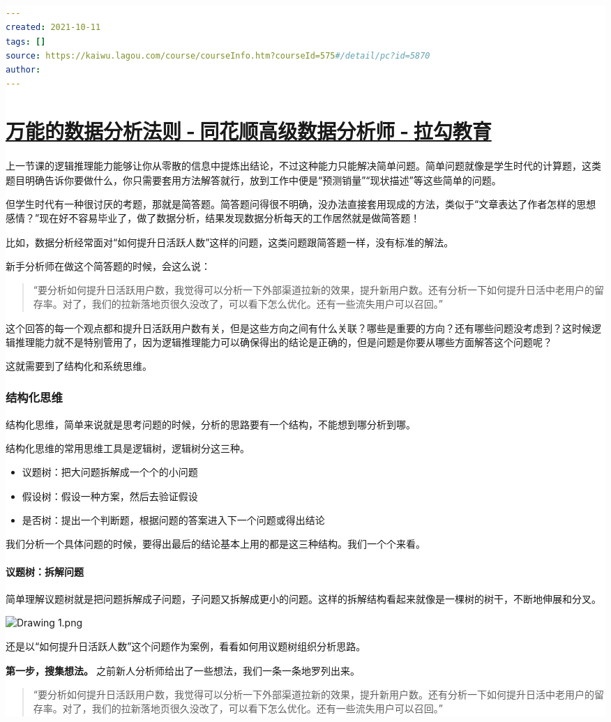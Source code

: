 ```yaml
---
created: 2021-10-11
tags: []
source: https://kaiwu.lagou.com/course/courseInfo.htm?courseId=575#/detail/pc?id=5870
author: 
---
```


# [万能的数据分析法则 - 同花顺高级数据分析师 - 拉勾教育](https://kaiwu.lagou.com/course/courseInfo.htm?courseId=575#/detail/pc?id=5870)


上一节课的逻辑推理能力能够让你从零散的信息中提炼出结论，不过这种能力只能解决简单问题。简单问题就像是学生时代的计算题，这类题目明确告诉你要做什么，你只需要套用方法解答就行，放到工作中便是“预测销量”“现状描述”等这些简单的问题。

但学生时代有一种很讨厌的考题，那就是简答题。简答题问得很不明确，没办法直接套用现成的方法，类似于“文章表达了作者怎样的思想感情？”现在好不容易毕业了，做了数据分析，结果发现数据分析每天的工作居然就是做简答题！

比如，数据分析经常面对“如何提升日活跃人数”这样的问题，这类问题跟简答题一样，没有标准的解法。

新手分析师在做这个简答题的时候，会这么说：

> “要分析如何提升日活跃用户数，我觉得可以分析一下外部渠道拉新的效果，提升新用户数。还有分析一下如何提升日活中老用户的留存率。对了，我们的拉新落地页很久没改了，可以看下怎么优化。还有一些流失用户可以召回。”

这个回答的每一个观点都和提升日活跃用户数有关，但是这些方向之间有什么关联？哪些是重要的方向？还有哪些问题没考虑到？这时候逻辑推理能力就不是特别管用了，因为逻辑推理能力可以确保得出的结论是正确的，但是问题是你要从哪些方面解答这个问题呢？

这就需要到了结构化和系统思维。

### 结构化思维

结构化思维，简单来说就是思考问题的时候，分析的思路要有一个结构，不能想到哪分析到哪。

结构化思维的常用思维工具是逻辑树，逻辑树分这三种。

-   议题树：把大问题拆解成一个个的小问题
    
-   假设树：假设一种方案，然后去验证假设
    
-   是否树：提出一个判断题，根据问题的答案进入下一个问题或得出结论
    

我们分析一个具体问题的时候，要得出最后的结论基本上用的都是这三种结构。我们一个个来看。

#### 议题树：拆解问题

简单理解议题树就是把问题拆解成子问题，子问题又拆解成更小的问题。这样的拆解结构看起来就像是一棵树的树干，不断地伸展和分叉。

![Drawing 1.png](https://s0.lgstatic.com/i/image/M00/83/FC/Ciqc1F_TEkWAJcOzAABodWtOYkI221.png)

还是以“如何提升日活跃人数”这个问题作为案例，看看如何用议题树组织分析思路。

**第一步，搜集想法。** 之前新人分析师给出了一些想法，我们一条一条地罗列出来。

> “要分析如何提升日活跃用户数，我觉得可以分析一下外部渠道拉新的效果，提升新用户数。还有分析一下如何提升日活中老用户的留存率。对了，我们的拉新落地页很久没改了，可以看下怎么优化。还有一些流失用户可以召回。”
